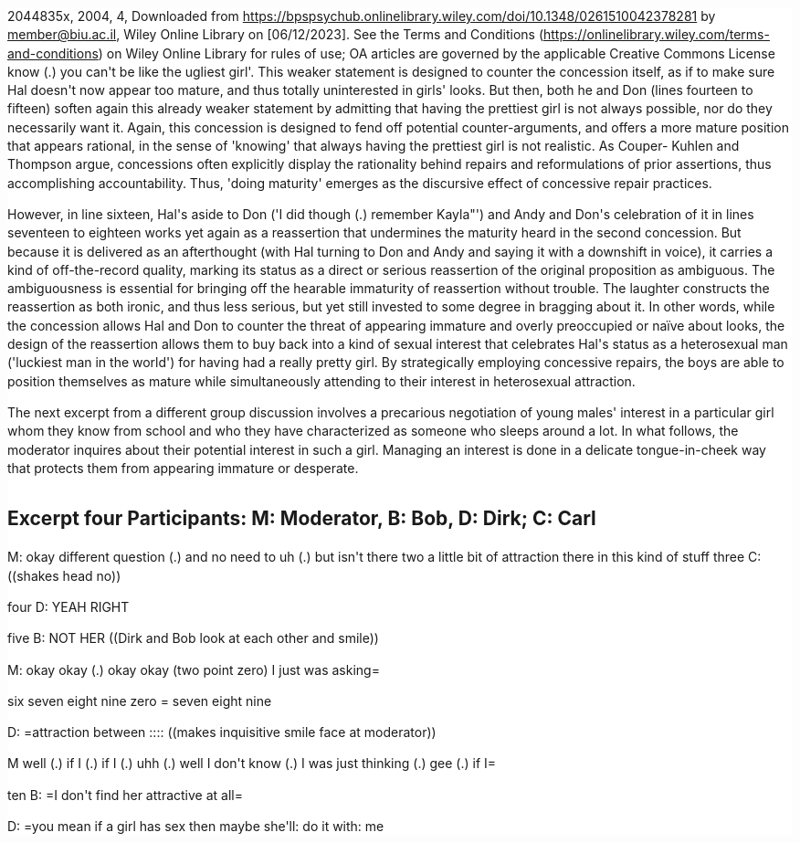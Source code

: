 2044835x, 2004, 4, Downloaded from https://bpspsychub.onlinelibrary.wiley.com/doi/10.1348/0261510042378281 by <Shibboleth>member@biu.ac.il, Wiley Online Library on [06/12/2023]. See the Terms and Conditions (https://onlinelibrary.wiley.com/terms-and-conditions) on Wiley Online Library for rules of use; OA articles are governed by the applicable Creative Commons License know (.) you can't be like the ugliest girl'. This weaker statement is designed to counter the concession itself, as if to make sure Hal doesn't now appear too mature, and thus totally uninterested in girls' looks. But then, both he and Don (lines fourteen to fifteen) soften again this already weaker statement by admitting that having the prettiest girl is not always possible, nor do they necessarily want it. Again, this concession is designed to fend off potential counter-arguments, and offers a more mature position that appears rational, in the sense of 'knowing' that always having the prettiest girl is not realistic. As Couper- Kuhlen and Thompson argue, concessions often explicitly display the rationality behind repairs and reformulations of prior assertions, thus accomplishing accountability. Thus, 'doing maturity' emerges as the discursive effect of concessive repair practices.

However, in line sixteen, Hal's aside to Don ('I did though (.) remember Kayla"') and Andy and Don's celebration of it in lines seventeen to eighteen works yet again as a reassertion that undermines the maturity heard in the second concession. But because it is delivered as an afterthought (with Hal turning to Don and Andy and saying it with a downshift in voice), it carries a kind of off-the-record quality, marking its status as a direct or serious reassertion of the original proposition as ambiguous. The ambiguousness is essential for bringing off the hearable immaturity of reassertion without trouble. The laughter constructs the reassertion as both ironic, and thus less serious, but yet still invested to some degree in bragging about it. In other words, while the concession allows Hal and Don to counter the threat of appearing immature and overly preoccupied or naïve about looks, the design of the reassertion allows them to buy back into a kind of sexual interest that celebrates Hal's status as a heterosexual man ('luckiest man in the world') for having had a really pretty girl. By strategically employing concessive repairs, the boys are able to position themselves as mature while simultaneously attending to their interest in heterosexual attraction.

The next excerpt from a different group discussion involves a precarious negotiation of young males' interest in a particular girl whom they know from school and who they have characterized as someone who sleeps around a lot. In what follows, the moderator inquires about their potential interest in such a girl. Managing an interest is done in a delicate tongue-in-cheek way that protects them from appearing immature or desperate.


## Excerpt four Participants: M: Moderator, B: Bob, D: Dirk; C: Carl

M: okay different question (.) and no need to uh (.) but isn't there two a little bit of attraction there in this kind of stuff three C: ((shakes head no))

four D: YEAH RIGHT

five B: NOT HER ((Dirk and Bob look at each other and smile))

M: okay okay (.) okay okay (two point zero) I just was asking=

six seven eight nine zero = seven eight nine

D: =attraction between :::: ((makes inquisitive smile face at moderator))

M well (.) if I (.) if I (.) uhh (.) well I don't know (.) I was just thinking (.) gee (.) if I=

ten B: =I don't find her attractive at all=

D: =you mean if a girl has sex then maybe she'll: do it with: me
